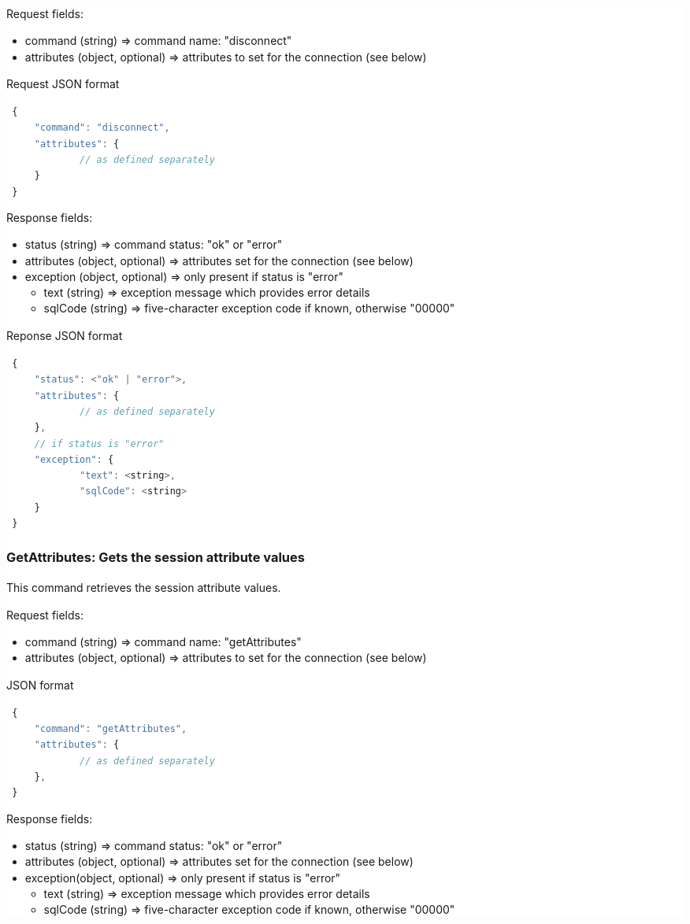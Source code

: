 Request fields:
  * command (string) => command name: "disconnect"
  * attributes (object, optional) => attributes to set for the connection (see below)

Request JSON format
```javascript
 {
     "command": "disconnect",
     "attributes": {
             // as defined separately
     }
 }
```

Response fields:
  * status (string) => command status: "ok" or "error"
  * attributes (object, optional) => attributes set for the connection (see below)
  * exception (object, optional) =>  only present if status is "error"
    * text (string) => exception message which provides error details
    * sqlCode (string) => five-character exception code if known, otherwise "00000"

Reponse JSON format
```javascript
 {
     "status": <"ok" | "error">,
     "attributes": {
             // as defined separately
     },
     // if status is "error"
     "exception": {
             "text": <string>,
             "sqlCode": <string>
     }
 }
```

### GetAttributes: Gets the session attribute values

This command retrieves the session attribute values.

Request fields:
  * command (string) => command name: "getAttributes"
  * attributes (object, optional) => attributes to set for the connection (see below)

JSON format
```javascript
 {
     "command": "getAttributes",
     "attributes": {
             // as defined separately
     },
 }
```

Response fields:
  * status (string) => command status: "ok" or "error"
  * attributes (object, optional) => attributes set for the connection (see below)
  * exception(object, optional) =>  only present if status is "error"
    * text (string) => exception message which provides error details
    * sqlCode (string) => five-character exception code if known, otherwise "00000"
